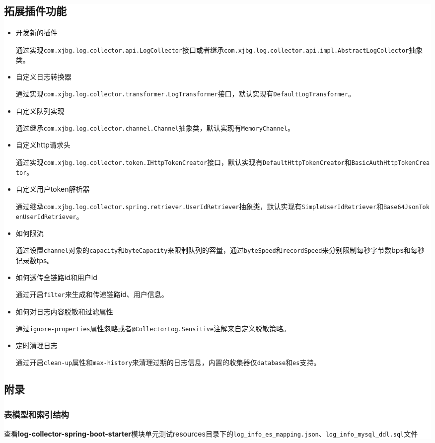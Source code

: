 ## 拓展插件功能

 - 开发新的插件
   

   通过实现`com.xjbg.log.collector.api.LogCollector`接口或者继承`com.xjbg.log.collector.api.impl.AbstractLogCollector`抽象类。


 - 自定义日志转换器


   通过实现`com.xjbg.log.collector.transformer.LogTransformer`接口，默认实现有`DefaultLogTransformer`。


 - 自定义队列实现


   通过继承`com.xjbg.log.collector.channel.Channel`抽象类，默认实现有`MemoryChannel`。


 - 自定义http请求头


   通过实现`com.xjbg.log.collector.token.IHttpTokenCreator`接口，默认实现有`DefaultHttpTokenCreator`和`BasicAuthHttpTokenCreator`。


 - 自定义用户token解析器


   通过继承`com.xjbg.log.collector.spring.retriever.UserIdRetriever`抽象类，默认实现有`SimpleUserIdRetriever`和`Base64JsonTokenUserIdRetriever`。


 - 如何限流


   通过设置`channel`对象的`capacity`和`byteCapacity`来限制队列的容量，通过`byteSpeed`和`recordSpeed`来分别限制每秒字节数bps和每秒记录数tps。


 - 如何透传全链路id和用户id


   通过开启`filter`来生成和传递链路id、用户信息。


 - 如何对日志内容脱敏和过滤属性


   通过`ignore-properties`属性忽略或者`@CollectorLog.Sensitive`注解来自定义脱敏策略。


 - 定时清理日志


   通过开启`clean-up`属性和`max-history`来清理过期的日志信息，内置的收集器仅`database`和`es`支持。


## 附录

### 表模型和索引结构

查看**log-collector-spring-boot-starter**模块单元测试resources目录下的`log_info_es_mapping.json`、`log_info_mysql_ddl.sql`文件
